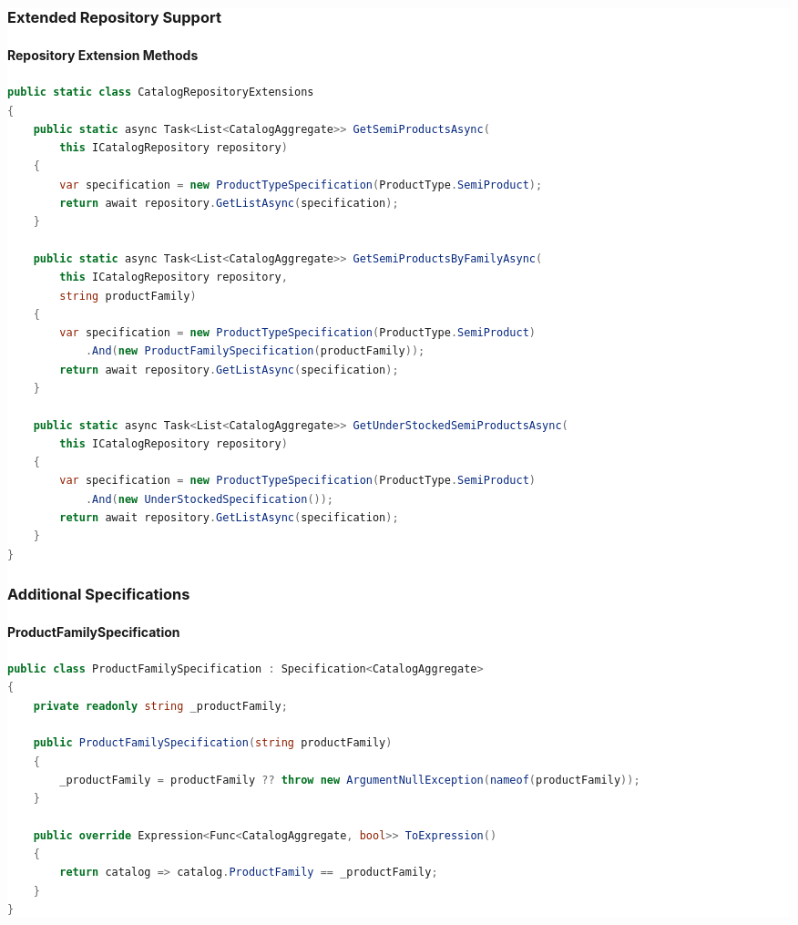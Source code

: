 ### Extended Repository Support

#### Repository Extension Methods
```csharp
public static class CatalogRepositoryExtensions
{
    public static async Task<List<CatalogAggregate>> GetSemiProductsAsync(
        this ICatalogRepository repository)
    {
        var specification = new ProductTypeSpecification(ProductType.SemiProduct);
        return await repository.GetListAsync(specification);
    }
    
    public static async Task<List<CatalogAggregate>> GetSemiProductsByFamilyAsync(
        this ICatalogRepository repository,
        string productFamily)
    {
        var specification = new ProductTypeSpecification(ProductType.SemiProduct)
            .And(new ProductFamilySpecification(productFamily));
        return await repository.GetListAsync(specification);
    }
    
    public static async Task<List<CatalogAggregate>> GetUnderStockedSemiProductsAsync(
        this ICatalogRepository repository)
    {
        var specification = new ProductTypeSpecification(ProductType.SemiProduct)
            .And(new UnderStockedSpecification());
        return await repository.GetListAsync(specification);
    }
}
```

### Additional Specifications

#### ProductFamilySpecification
```csharp
public class ProductFamilySpecification : Specification<CatalogAggregate>
{
    private readonly string _productFamily;
    
    public ProductFamilySpecification(string productFamily)
    {
        _productFamily = productFamily ?? throw new ArgumentNullException(nameof(productFamily));
    }
    
    public override Expression<Func<CatalogAggregate, bool>> ToExpression()
    {
        return catalog => catalog.ProductFamily == _productFamily;
    }
}
```
